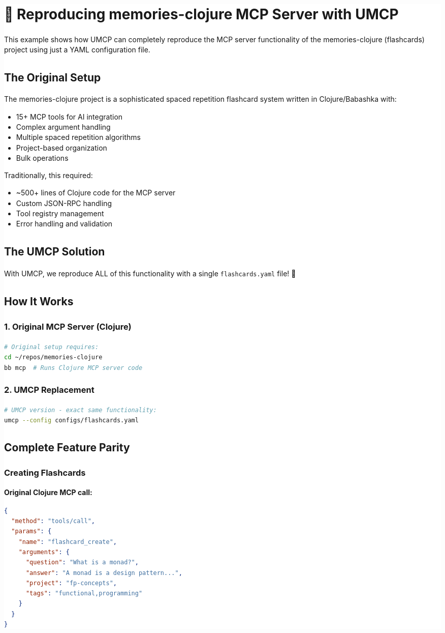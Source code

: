 # 🎯 Reproducing memories-clojure MCP Server with UMCP

This example shows how UMCP can completely reproduce the MCP server functionality of the memories-clojure (flashcards) project using just a YAML configuration file.

## The Original Setup

The memories-clojure project is a sophisticated spaced repetition flashcard system written in Clojure/Babashka with:
- 15+ MCP tools for AI integration
- Complex argument handling
- Multiple spaced repetition algorithms
- Project-based organization
- Bulk operations

Traditionally, this required:
- ~500+ lines of Clojure code for the MCP server
- Custom JSON-RPC handling
- Tool registry management
- Error handling and validation

## The UMCP Solution

With UMCP, we reproduce ALL of this functionality with a single `flashcards.yaml` file! 🎉

## How It Works

### 1. Original MCP Server (Clojure)
```bash
# Original setup requires:
cd ~/repos/memories-clojure
bb mcp  # Runs Clojure MCP server code
```

### 2. UMCP Replacement
```bash
# UMCP version - exact same functionality:
umcp --config configs/flashcards.yaml
```

## Complete Feature Parity

### Creating Flashcards

**Original Clojure MCP call:**
```json
{
  "method": "tools/call",
  "params": {
    "name": "flashcard_create",
    "arguments": {
      "question": "What is a monad?",
      "answer": "A monad is a design pattern...",
      "project": "fp-concepts",
      "tags": "functional,programming"
    }
  }
}
```
